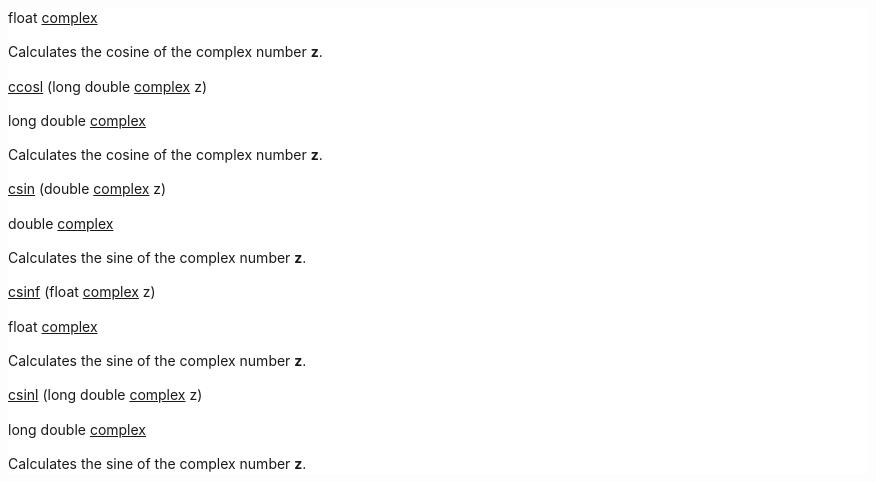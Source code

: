 </td>
<td class="cellrowborder" valign="top" width="50%" headers="mcps1.1.3.1.2 "><p id="p836659289084824"><a name="p836659289084824"></a><a name="p836659289084824"></a>float <a href="math.md#ga0fa4878c968311979d497ccc322e0b9b">complex</a> </p>
<p id="p1352129812084824"><a name="p1352129812084824"></a><a name="p1352129812084824"></a>Calculates the cosine of the complex number <strong id="b1926716126084824"><a name="b1926716126084824"></a><a name="b1926716126084824"></a>z</strong>. </p>
</td>
</tr>
<tr id="row305386028084824"><td class="cellrowborder" valign="top" width="50%" headers="mcps1.1.3.1.1 "><p id="p398816209084824"><a name="p398816209084824"></a><a name="p398816209084824"></a><a href="math.md#ga785d8c7b2ac4283d4759dfa6a86779ab">ccosl</a> (long double <a href="math.md#ga0fa4878c968311979d497ccc322e0b9b">complex</a> z)</p>
</td>
<td class="cellrowborder" valign="top" width="50%" headers="mcps1.1.3.1.2 "><p id="p2020271979084824"><a name="p2020271979084824"></a><a name="p2020271979084824"></a>long double <a href="math.md#ga0fa4878c968311979d497ccc322e0b9b">complex</a> </p>
<p id="p1462145987084824"><a name="p1462145987084824"></a><a name="p1462145987084824"></a>Calculates the cosine of the complex number <strong id="b1691383029084824"><a name="b1691383029084824"></a><a name="b1691383029084824"></a>z</strong>. </p>
</td>
</tr>
<tr id="row1928555323084824"><td class="cellrowborder" valign="top" width="50%" headers="mcps1.1.3.1.1 "><p id="p1786600730084824"><a name="p1786600730084824"></a><a name="p1786600730084824"></a><a href="math.md#ga1b9030685d326e66a93a35ca8c4bb0f6">csin</a> (double <a href="math.md#ga0fa4878c968311979d497ccc322e0b9b">complex</a> z)</p>
</td>
<td class="cellrowborder" valign="top" width="50%" headers="mcps1.1.3.1.2 "><p id="p350451017084824"><a name="p350451017084824"></a><a name="p350451017084824"></a>double <a href="math.md#ga0fa4878c968311979d497ccc322e0b9b">complex</a> </p>
<p id="p412504822084824"><a name="p412504822084824"></a><a name="p412504822084824"></a>Calculates the sine of the complex number <strong id="b674980009084824"><a name="b674980009084824"></a><a name="b674980009084824"></a>z</strong>. </p>
</td>
</tr>
<tr id="row978941962084824"><td class="cellrowborder" valign="top" width="50%" headers="mcps1.1.3.1.1 "><p id="p871872914084824"><a name="p871872914084824"></a><a name="p871872914084824"></a><a href="math.md#ga76dc89521e12096bc2104c9c0dcc20ea">csinf</a> (float <a href="math.md#ga0fa4878c968311979d497ccc322e0b9b">complex</a> z)</p>
</td>
<td class="cellrowborder" valign="top" width="50%" headers="mcps1.1.3.1.2 "><p id="p1003179650084824"><a name="p1003179650084824"></a><a name="p1003179650084824"></a>float <a href="math.md#ga0fa4878c968311979d497ccc322e0b9b">complex</a> </p>
<p id="p1754794070084824"><a name="p1754794070084824"></a><a name="p1754794070084824"></a>Calculates the sine of the complex number <strong id="b1100733664084824"><a name="b1100733664084824"></a><a name="b1100733664084824"></a>z</strong>. </p>
</td>
</tr>
<tr id="row1301099368084824"><td class="cellrowborder" valign="top" width="50%" headers="mcps1.1.3.1.1 "><p id="p651420089084824"><a name="p651420089084824"></a><a name="p651420089084824"></a><a href="math.md#gad594fa6071ea5d383a0c7abaa0c32d80">csinl</a> (long double <a href="math.md#ga0fa4878c968311979d497ccc322e0b9b">complex</a> z)</p>
</td>
<td class="cellrowborder" valign="top" width="50%" headers="mcps1.1.3.1.2 "><p id="p1664856712084824"><a name="p1664856712084824"></a><a name="p1664856712084824"></a>long double <a href="math.md#ga0fa4878c968311979d497ccc322e0b9b">complex</a> </p>
<p id="p536248129084824"><a name="p536248129084824"></a><a name="p536248129084824"></a>Calculates the sine of the complex number <strong id="b552736603084824"><a name="b552736603084824"></a><a name="b552736603084824"></a>z</strong>. </p>
</td>
</tr>